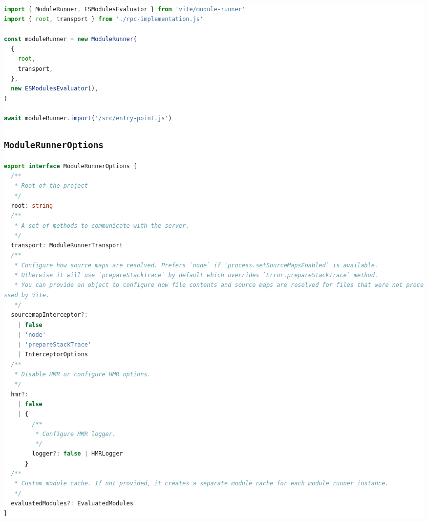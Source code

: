 ```js
import { ModuleRunner, ESModulesEvaluator } from 'vite/module-runner'
import { root, transport } from './rpc-implementation.js'

const moduleRunner = new ModuleRunner(
  {
    root,
    transport,
  },
  new ESModulesEvaluator(),
)

await moduleRunner.import('/src/entry-point.js')
```

## `ModuleRunnerOptions`

```ts
export interface ModuleRunnerOptions {
  /**
   * Root of the project
   */
  root: string
  /**
   * A set of methods to communicate with the server.
   */
  transport: ModuleRunnerTransport
  /**
   * Configure how source maps are resolved. Prefers `node` if `process.setSourceMapsEnabled` is available.
   * Otherwise it will use `prepareStackTrace` by default which overrides `Error.prepareStackTrace` method.
   * You can provide an object to configure how file contents and source maps are resolved for files that were not processed by Vite.
   */
  sourcemapInterceptor?:
    | false
    | 'node'
    | 'prepareStackTrace'
    | InterceptorOptions
  /**
   * Disable HMR or configure HMR options.
   */
  hmr?:
    | false
    | {
        /**
         * Configure HMR logger.
         */
        logger?: false | HMRLogger
      }
  /**
   * Custom module cache. If not provided, it creates a separate module cache for each module runner instance.
   */
  evaluatedModules?: EvaluatedModules
}
```
